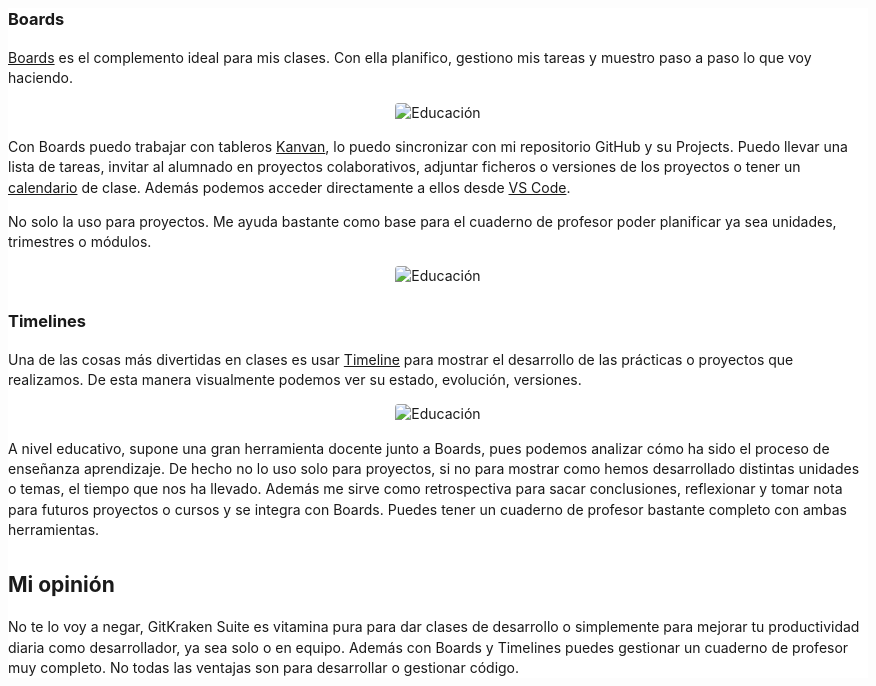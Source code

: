 ### Boards
[Boards](https://www.gitkraken.com/boards) es el complemento ideal para mis clases. Con ella planifico, gestiono mis tareas y muestro paso a paso lo que voy haciendo. 

<p style="text-align:center;">
  <img loading="lazy" style="border-radius: 0.25rem;" 
    src="https://support.gitkraken.com/img/documentation/glo/start-glo-ing/glo-full.png" alt="Educación"
  />
</p>

Con Boards puedo trabajar con tableros [Kanvan](https://support.gitkraken.com/boards/quick-start/), lo puedo sincronizar con mi repositorio GitHub y su Projects. Puedo llevar una lista de tareas, invitar al alumnado en proyectos colaborativos, adjuntar ficheros o versiones de los proyectos o tener un [calendario](https://support.gitkraken.com/boards/calendar/) de clase. Además podemos acceder directamente a ellos desde [VS Code](https://marketplace.visualstudio.com/items?itemName=axosoft.gitkraken-glo). 

No solo la uso para proyectos. Me ayuda bastante como base para el cuaderno de profesor poder planificar ya sea unidades, trimestres o módulos.

<p style="text-align:center;">
  <img loading="lazy" style="border-radius: 0.25rem;" 
    src="https://support.gitkraken.com/img/documentation/glo/calendar/add-card.gif" alt="Educación"
  />
</p>

### Timelines
Una de las cosas más divertidas en clases es usar [Timeline](https://www.gitkraken.com/timelines) para mostrar el desarrollo de las prácticas o proyectos que realizamos. De esta manera visualmente podemos ver su estado, evolución, versiones.
<p style="text-align:center;">
  <img loading="lazy" style="border-radius: 0.25rem;" 
    src="https://support.gitkraken.com/img/documentation/timelines/overview/timelines-add.gif" alt="Educación"
  />
</p>

A nivel educativo, supone una gran herramienta docente junto a Boards, pues podemos analizar cómo ha sido el proceso de enseñanza aprendizaje. De hecho no lo uso solo para proyectos, si no para mostrar como hemos desarrollado distintas unidades o temas, el tiempo que nos ha llevado. Además me sirve como retrospectiva para sacar conclusiones, reflexionar y tomar nota para futuros proyectos o cursos y se integra con Boards. Puedes tener un cuaderno de profesor bastante completo con ambas herramientas.

<p style="text-align:center;"><iframe width="560" height="315" src="https://www.youtube.com/embed/3jTuGXzhd5Y" title="YouTube video player" frameborder="0" allow="accelerometer; autoplay; clipboard-write; encrypted-media; gyroscope; picture-in-picture" allowfullscreen></iframe></p>

## Mi opinión
No te lo voy a negar, GitKraken Suite es vitamina pura para dar clases de desarrollo o simplemente para mejorar tu productividad diaria como desarrollador, ya sea solo o en equipo. Además con Boards y Timelines puedes gestionar un cuaderno de profesor muy completo. No todas las ventajas son para desarrollar o gestionar código.
